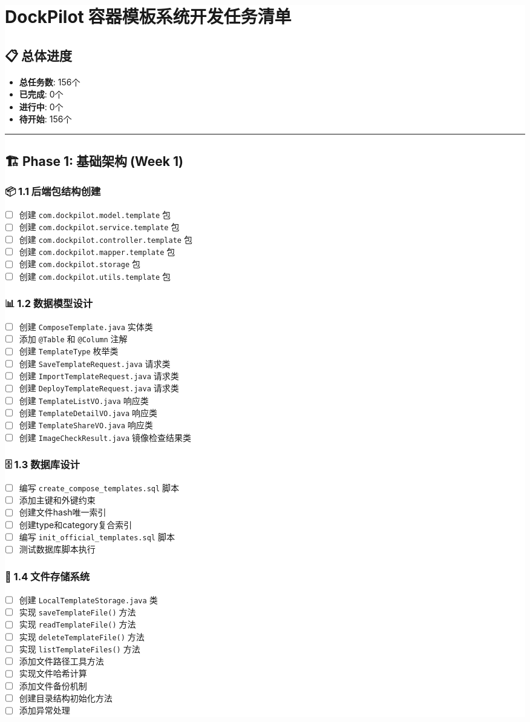 # DockPilot 容器模板系统开发任务清单

## 📋 总体进度
- **总任务数**: 156个
- **已完成**: 0个
- **进行中**: 0个
- **待开始**: 156个

---

## 🏗️ Phase 1: 基础架构 (Week 1)

### 📦 1.1 后端包结构创建
- [ ] 创建 `com.dockpilot.model.template` 包
- [ ] 创建 `com.dockpilot.service.template` 包
- [ ] 创建 `com.dockpilot.controller.template` 包
- [ ] 创建 `com.dockpilot.mapper.template` 包
- [ ] 创建 `com.dockpilot.storage` 包
- [ ] 创建 `com.dockpilot.utils.template` 包

### 📊 1.2 数据模型设计
- [ ] 创建 `ComposeTemplate.java` 实体类
- [ ] 添加 `@Table` 和 `@Column` 注解
- [ ] 创建 `TemplateType` 枚举类
- [ ] 创建 `SaveTemplateRequest.java` 请求类
- [ ] 创建 `ImportTemplateRequest.java` 请求类
- [ ] 创建 `DeployTemplateRequest.java` 请求类
- [ ] 创建 `TemplateListVO.java` 响应类
- [ ] 创建 `TemplateDetailVO.java` 响应类
- [ ] 创建 `TemplateShareVO.java` 响应类
- [ ] 创建 `ImageCheckResult.java` 镜像检查结果类

### 🗄️ 1.3 数据库设计
- [ ] 编写 `create_compose_templates.sql` 脚本
- [ ] 添加主键和外键约束
- [ ] 创建文件hash唯一索引
- [ ] 创建type和category复合索引
- [ ] 编写 `init_official_templates.sql` 脚本
- [ ] 测试数据库脚本执行

### 📁 1.4 文件存储系统
- [ ] 创建 `LocalTemplateStorage.java` 类
- [ ] 实现 `saveTemplateFile()` 方法
- [ ] 实现 `readTemplateFile()` 方法
- [ ] 实现 `deleteTemplateFile()` 方法
- [ ] 实现 `listTemplateFiles()` 方法
- [ ] 添加文件路径工具方法
- [ ] 实现文件哈希计算
- [ ] 添加文件备份机制
- [ ] 创建目录结构初始化方法
- [ ] 添加异常处理
